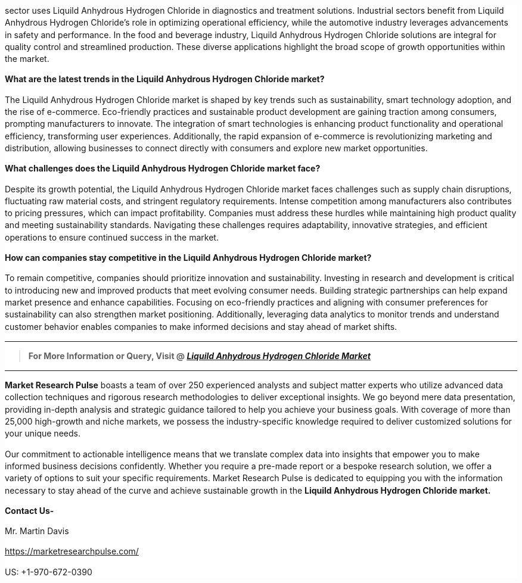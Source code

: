 sector uses Liquild Anhydrous Hydrogen Chloride in diagnostics and treatment solutions. Industrial sectors benefit from Liquild Anhydrous Hydrogen Chloride&rsquo;s role in optimizing operational efficiency, while the automotive industry leverages advancements in safety and performance. In the food and beverage industry, Liquild Anhydrous Hydrogen Chloride solutions are integral for quality control and streamlined production. These diverse applications highlight the broad scope of growth opportunities within the market.</p><p><strong>What are the latest trends in the Liquild Anhydrous Hydrogen Chloride market?</strong></p><p>The Liquild Anhydrous Hydrogen Chloride market is shaped by key trends such as sustainability, smart technology adoption, and the rise of e-commerce. Eco-friendly practices and sustainable product development are gaining traction among consumers, prompting manufacturers to innovate. The integration of smart technologies is enhancing product functionality and operational efficiency, transforming user experiences. Additionally, the rapid expansion of e-commerce is revolutionizing marketing and distribution, allowing businesses to connect directly with consumers and explore new market opportunities.</p><p><strong>What challenges does the Liquild Anhydrous Hydrogen Chloride market face?</strong></p><p>Despite its growth potential, the Liquild Anhydrous Hydrogen Chloride market faces challenges such as supply chain disruptions, fluctuating raw material costs, and stringent regulatory requirements. Intense competition among manufacturers also contributes to pricing pressures, which can impact profitability. Companies must address these hurdles while maintaining high product quality and meeting sustainability standards. Navigating these challenges requires adaptability, innovative strategies, and efficient operations to ensure continued success in the market.</p><p><strong>How can companies stay competitive in the Liquild Anhydrous Hydrogen Chloride market?</strong></p><p>To remain competitive, companies should prioritize innovation and sustainability. Investing in research and development is critical to introducing new and improved products that meet evolving consumer needs. Building strategic partnerships can help expand market presence and enhance capabilities. Focusing on eco-friendly practices and aligning with consumer preferences for sustainability can also strengthen market positioning. Additionally, leveraging data analytics to monitor trends and understand customer behavior enables companies to make informed decisions and stay ahead of market shifts.</p><hr /><blockquote><p><strong>For More Information or Query, Visit @&nbsp;<em><a href="https://marketresearchpulse.com/report/148946/liquild-anhydrous-hydrogen-chloride-market?utm_source=Linkedin&utm_medium=029">Liquild Anhydrous Hydrogen Chloride Market</a></em></strong></p></blockquote><hr /><p><strong>Market Research Pulse</strong> boasts a team of over 250 experienced analysts and subject matter experts who utilize advanced data collection techniques and rigorous research methodologies to deliver exceptional insights. We go beyond mere data presentation, providing in-depth analysis and strategic guidance tailored to help you achieve your business goals. With coverage of more than 25,000 high-growth and niche markets, we possess the industry-specific knowledge required to deliver customized solutions for your unique needs.</p><p>Our commitment to actionable intelligence means that we translate complex data into insights that empower you to make informed business decisions confidently. Whether you require a pre-made report or a bespoke research solution, we offer a variety of options to suit your specific requirements. Market Research Pulse is dedicated to equipping you with the information necessary to stay ahead of the curve and achieve sustainable growth in the <strong>Liquild Anhydrous Hydrogen Chloride market.</strong></p><p><strong>Contact Us-</strong></p><p>Mr. Martin Davis</p><p>https://marketresearchpulse.com/</p><p>US: +1-970-672-0390</p>
